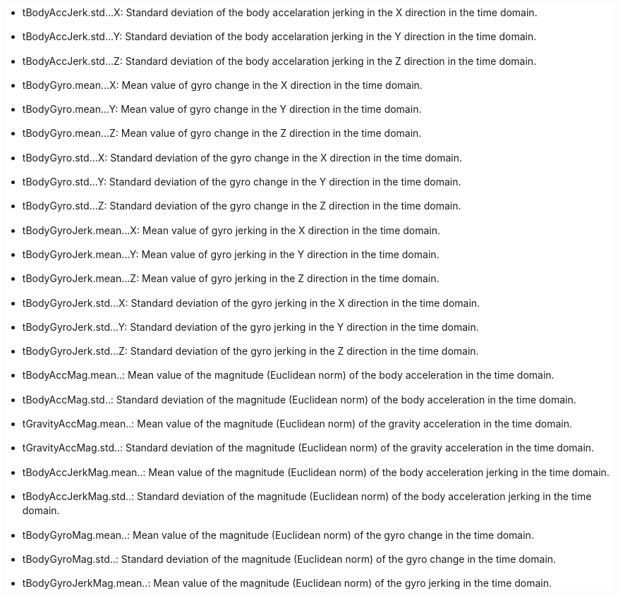 * tBodyAccJerk.std...X: Standard deviation of the body accelaration jerking in the X direction in the time domain.

* tBodyAccJerk.std...Y: Standard deviation of the body accelaration jerking in the Y direction in the time domain.

* tBodyAccJerk.std...Z: Standard deviation of the body accelaration jerking in the Z direction in the time domain.

* tBodyGyro.mean...X: Mean value of gyro change in the X direction in the time domain.

* tBodyGyro.mean...Y: Mean value of gyro change in the Y direction in the time domain.

* tBodyGyro.mean...Z: Mean value of gyro change in the Z direction in the time domain.

* tBodyGyro.std...X: Standard deviation of the gyro change in the X direction in the time domain.

* tBodyGyro.std...Y: Standard deviation of the gyro change in the Y direction in the time domain.

* tBodyGyro.std...Z: Standard deviation of the gyro change in the Z direction in the time domain.

* tBodyGyroJerk.mean...X: Mean value of gyro jerking in the X direction in the time domain.

* tBodyGyroJerk.mean...Y: Mean value of gyro jerking in the Y direction in the time domain.

* tBodyGyroJerk.mean...Z: Mean value of gyro jerking in the Z direction in the time domain.

* tBodyGyroJerk.std...X: Standard deviation of the gyro jerking in the X direction in the time domain.

* tBodyGyroJerk.std...Y: Standard deviation of the gyro jerking in the Y direction in the time domain.

* tBodyGyroJerk.std...Z: Standard deviation of the gyro jerking in the Z direction in the time domain.

* tBodyAccMag.mean..: Mean value of the magnitude (Euclidean norm) of the body acceleration in the time domain.

* tBodyAccMag.std..: Standard deviation of the magnitude (Euclidean norm) of the body acceleration in the time domain.

* tGravityAccMag.mean..: Mean value of the magnitude (Euclidean norm) of the gravity acceleration in the time domain.

* tGravityAccMag.std..: Standard deviation of the magnitude (Euclidean norm) of the gravity acceleration in the time domain.

* tBodyAccJerkMag.mean..: Mean value of the magnitude (Euclidean norm) of the body acceleration jerking in the time domain.

* tBodyAccJerkMag.std..: Standard deviation of the magnitude (Euclidean norm) of the body acceleration jerking in the time domain. 

* tBodyGyroMag.mean..: Mean value of the magnitude (Euclidean norm) of the gyro change in the time domain.

* tBodyGyroMag.std..: Standard deviation of the magnitude (Euclidean norm) of the gyro change in the time domain.

* tBodyGyroJerkMag.mean..: Mean value of the magnitude (Euclidean norm) of the gyro jerking in the time domain.
